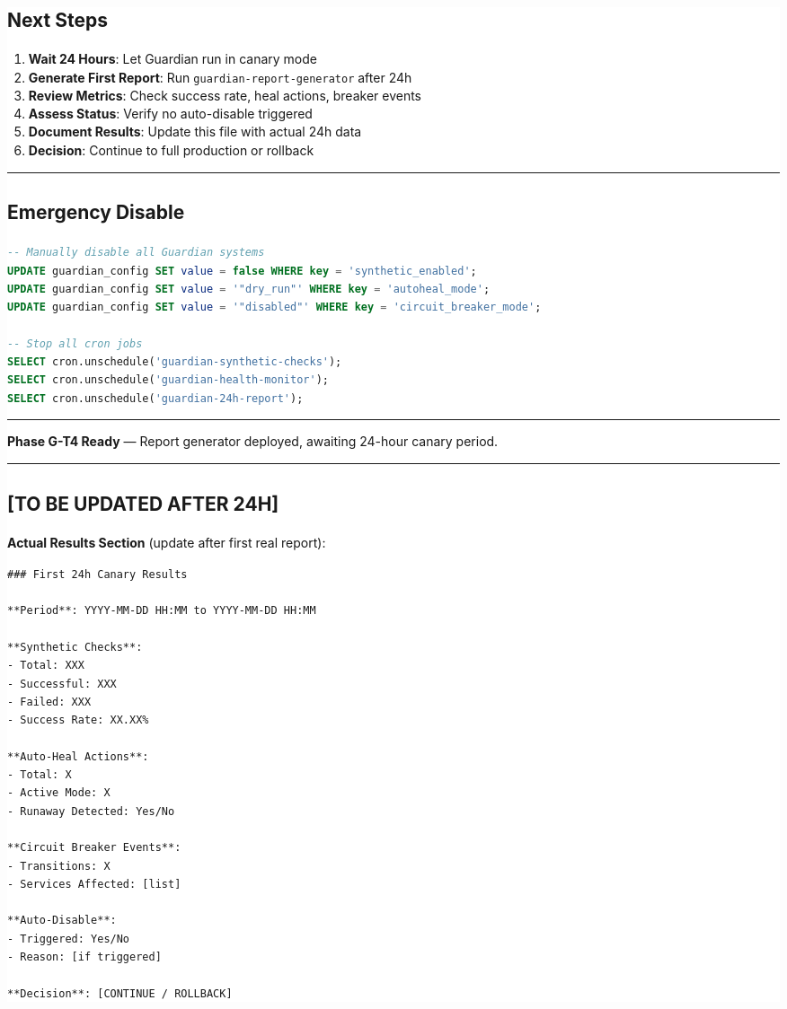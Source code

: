 
## Next Steps

1. **Wait 24 Hours**: Let Guardian run in canary mode
2. **Generate First Report**: Run `guardian-report-generator` after 24h
3. **Review Metrics**: Check success rate, heal actions, breaker events
4. **Assess Status**: Verify no auto-disable triggered
5. **Document Results**: Update this file with actual 24h data
6. **Decision**: Continue to full production or rollback

---

## Emergency Disable

```sql
-- Manually disable all Guardian systems
UPDATE guardian_config SET value = false WHERE key = 'synthetic_enabled';
UPDATE guardian_config SET value = '"dry_run"' WHERE key = 'autoheal_mode';
UPDATE guardian_config SET value = '"disabled"' WHERE key = 'circuit_breaker_mode';

-- Stop all cron jobs
SELECT cron.unschedule('guardian-synthetic-checks');
SELECT cron.unschedule('guardian-health-monitor');
SELECT cron.unschedule('guardian-24h-report');
```

---

**Phase G-T4 Ready** — Report generator deployed, awaiting 24-hour canary period.

---

## [TO BE UPDATED AFTER 24H]

**Actual Results Section** (update after first real report):

```
### First 24h Canary Results

**Period**: YYYY-MM-DD HH:MM to YYYY-MM-DD HH:MM

**Synthetic Checks**:
- Total: XXX
- Successful: XXX
- Failed: XXX
- Success Rate: XX.XX%

**Auto-Heal Actions**:
- Total: X
- Active Mode: X
- Runaway Detected: Yes/No

**Circuit Breaker Events**:
- Transitions: X
- Services Affected: [list]

**Auto-Disable**:
- Triggered: Yes/No
- Reason: [if triggered]

**Decision**: [CONTINUE / ROLLBACK]
```
